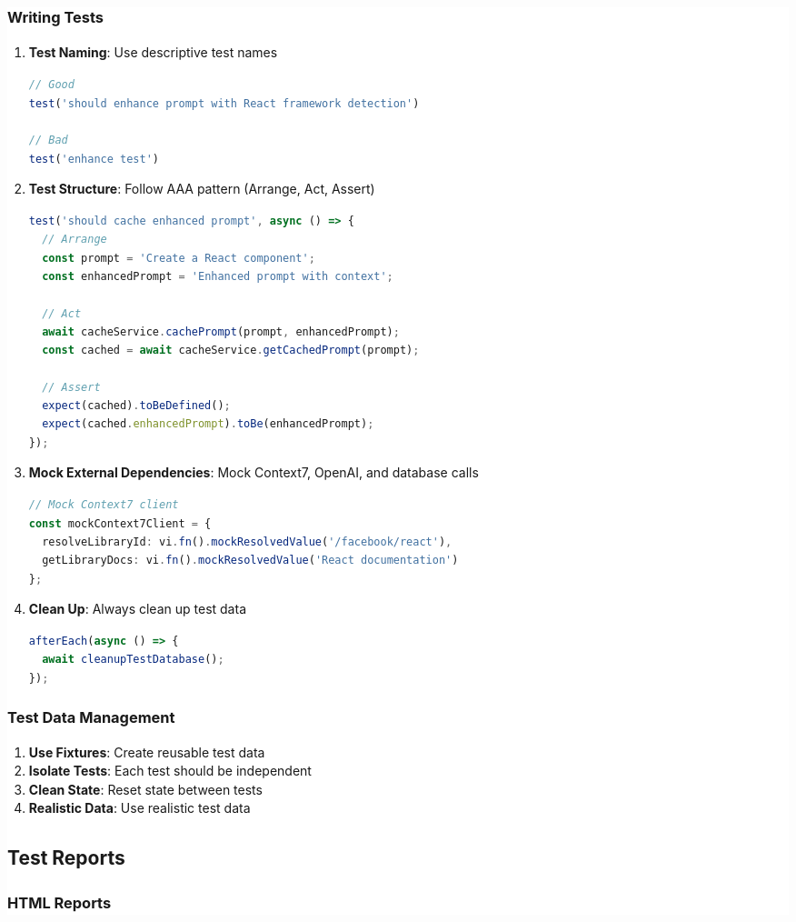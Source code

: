 ### Writing Tests

1. **Test Naming**: Use descriptive test names
   ```typescript
   // Good
   test('should enhance prompt with React framework detection')
   
   // Bad
   test('enhance test')
   ```

2. **Test Structure**: Follow AAA pattern (Arrange, Act, Assert)
   ```typescript
   test('should cache enhanced prompt', async () => {
     // Arrange
     const prompt = 'Create a React component';
     const enhancedPrompt = 'Enhanced prompt with context';
     
     // Act
     await cacheService.cachePrompt(prompt, enhancedPrompt);
     const cached = await cacheService.getCachedPrompt(prompt);
     
     // Assert
     expect(cached).toBeDefined();
     expect(cached.enhancedPrompt).toBe(enhancedPrompt);
   });
   ```

3. **Mock External Dependencies**: Mock Context7, OpenAI, and database calls
   ```typescript
   // Mock Context7 client
   const mockContext7Client = {
     resolveLibraryId: vi.fn().mockResolvedValue('/facebook/react'),
     getLibraryDocs: vi.fn().mockResolvedValue('React documentation')
   };
   ```

4. **Clean Up**: Always clean up test data
   ```typescript
   afterEach(async () => {
     await cleanupTestDatabase();
   });
   ```

### Test Data Management

1. **Use Fixtures**: Create reusable test data
2. **Isolate Tests**: Each test should be independent
3. **Clean State**: Reset state between tests
4. **Realistic Data**: Use realistic test data

## Test Reports

### HTML Reports
